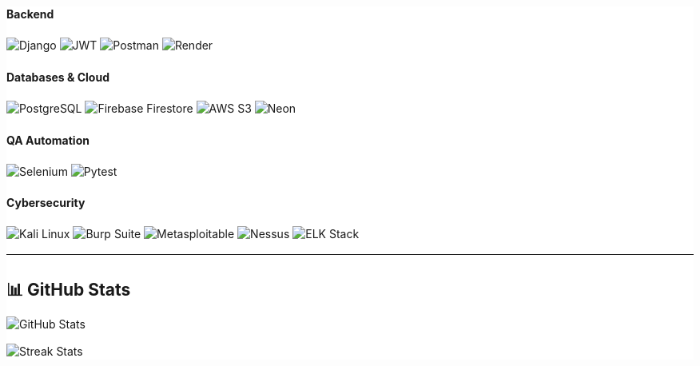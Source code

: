 #### **Backend**
![Django](https://img.shields.io/badge/Django-%23092E20.svg?style=for-the-badge&logo=django&logoColor=white)
![JWT](https://img.shields.io/badge/JWT-black?style=for-the-badge&logo=JSON%20web%20tokens)
![Postman](https://img.shields.io/badge/Postman-FF6C37?style=for-the-badge&logo=postman&logoColor=white)
![Render](https://img.shields.io/badge/Render-000000.svg?style=for-the-badge&logo=render&logoColor=white)

#### **Databases & Cloud**
![PostgreSQL](https://img.shields.io/badge/PostgreSQL-%23316192.svg?style=for-the-badge&logo=postgresql&logoColor=white)
![Firebase Firestore](https://img.shields.io/badge/Firebase%20Firestore-%23FFCA28.svg?style=for-the-badge&logo=firebase&logoColor=black)
![AWS S3](https://img.shields.io/badge/Amazon%20S3-%23FF9900.svg?style=for-the-badge&logo=amazon-aws&logoColor=white)
![Neon](https://img.shields.io/badge/Neon-%2300E599.svg?style=for-the-badge&logo=neon&logoColor=white)

#### **QA Automation**
![Selenium](https://img.shields.io/badge/Selenium-%2343B02A.svg?style=for-the-badge&logo=selenium&logoColor=white)
![Pytest](https://img.shields.io/badge/Pytest-%230A9EDC.svg?style=for-the-badge&logo=pytest&logoColor=white)

#### **Cybersecurity**
![Kali Linux](https://img.shields.io/badge/Kali%20Linux-%23557C94.svg?style=for-the-badge&logo=kalilinux&logoColor=white)
![Burp Suite](https://img.shields.io/badge/Burp%20Suite-FF6633?style=for-the-badge&logo=burp-suite&logoColor=white)
![Metasploitable](https://img.shields.io/badge/Metasploitable-%23000000.svg?style=for-the-badge)
![Nessus](https://img.shields.io/badge/Nessus-%23007CFF.svg?style=for-the-badge)
![ELK Stack](https://img.shields.io/badge/ELK%20Stack-%23000000.svg?style=for-the-badge&logo=elasticstack&logoColor=white)

---

## 📊 GitHub Stats


<p align="center">
  
  <img
    width="470"
    src="https://github-readme-stats.vercel.app/api?username=bguerraDev&show_icons=true&theme=nightowl&bg_color=0,000000,441350&title_color=c56a90&text_color=ffffff&hide_border=true"
    alt="GitHub Stats"
  />
  
  <img
    width="470"
    src="https://streak-stats.demolab.com?user=bguerraDev&hide_border=true&background=000000&ring=c56a90&fire=c56a90&currStreakLabel=c56a90"
    alt="Streak Stats"
  />
</p>
